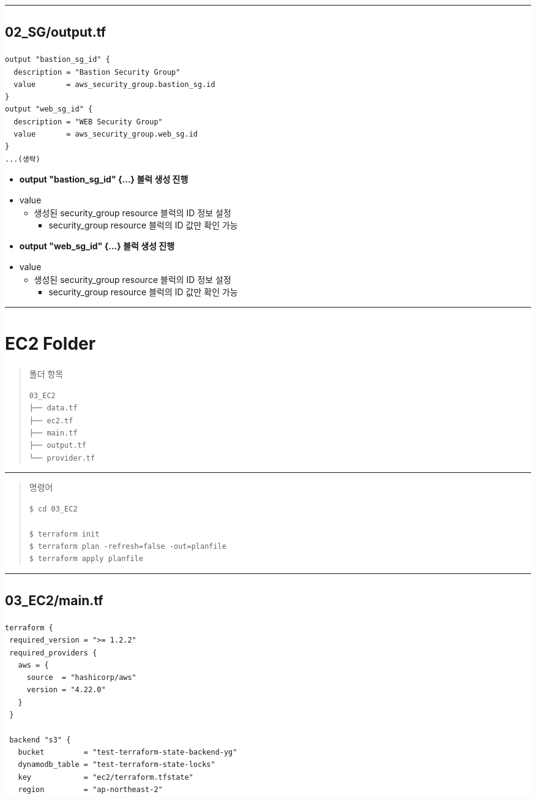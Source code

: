 
-----
## 02_SG/output.tf
```hcl
output "bastion_sg_id" {
  description = "Bastion Security Group"
  value       = aws_security_group.bastion_sg.id
}
output "web_sg_id" {
  description = "WEB Security Group"
  value       = aws_security_group.web_sg.id
}
...(생략)
```
+ **output "bastion_sg_id" {...} 블럭 생성 진행**
- value
  - 생성된 security_group resource 블럭의 ID 정보 설정
    - security_group resource 블럭의 ID 값만 확인 가능

+ **output "web_sg_id" {...} 블럭 생성 진행**
- value
  - 생성된 security_group resource 블럭의 ID 정보 설정
    - security_group resource 블럭의 ID 값만 확인 가능

-----
#  EC2 Folder
> 폴더 항목
> ```
> 03_EC2
> ├── data.tf
> ├── ec2.tf
> ├── main.tf
> ├── output.tf
> └── provider.tf
> ```
-----
> 명령어
> ```
> $ cd 03_EC2
> 
> $ terraform init 
> $ terraform plan -refresh=false -out=planfile
> $ terraform apply planfile
> ```
-----
## 03_EC2/main.tf
 ```hcl
terraform {
  required_version = ">= 1.2.2"
  required_providers {
    aws = {
      source  = "hashicorp/aws"
      version = "4.22.0"
    }
  }

  backend "s3" {
    bucket         = "test-terraform-state-backend-yg"
    dynamodb_table = "test-terraform-state-locks"
    key            = "ec2/terraform.tfstate"
    region         = "ap-northeast-2"
 ```